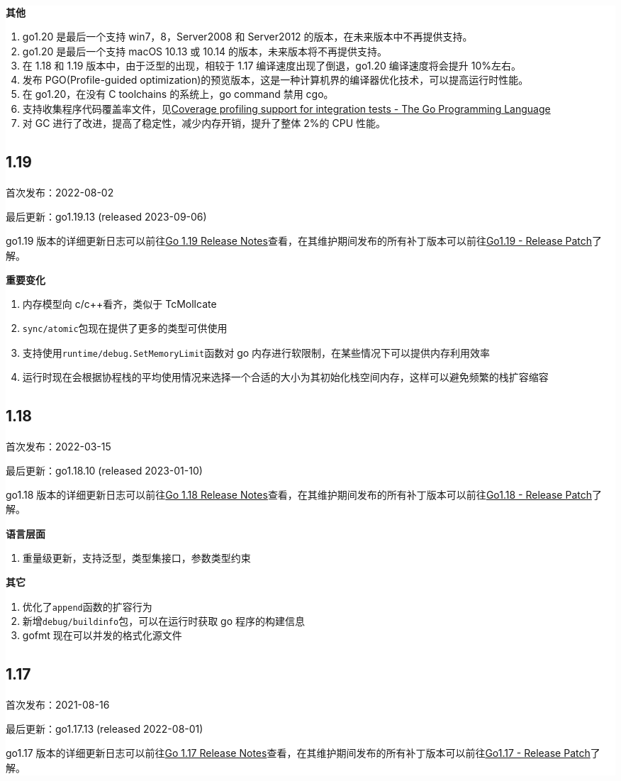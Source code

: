 **其他**

1. go1.20 是最后一个支持 win7，8，Server2008 和 Server2012 的版本，在未来版本中不再提供支持。
2. go1.20 是最后一个支持 macOS 10.13 或 10.14 的版本，未来版本将不再提供支持。
3. 在 1.18 和 1.19 版本中，由于泛型的出现，相较于 1.17 编译速度出现了倒退，go1.20 编译速度将会提升 10%左右。
4. 发布 PGO(Profile-guided optimization)的预览版本，这是一种计算机界的编译器优化技术，可以提高运行时性能。
5. 在 go1.20，在没有 C toolchains 的系统上，go command 禁用 cgo。
6. 支持收集程序代码覆盖率文件，见[Coverage profiling support for integration tests - The Go Programming Language](https://go.dev/testing/coverage/)
7. 对 GC 进行了改进，提高了稳定性，减少内存开销，提升了整体 2%的 CPU 性能。

## 1.19

首次发布：2022-08-02

最后更新：go1.19.13 (released 2023-09-06)

go1.19 版本的详细更新日志可以前往[Go 1.19 Release Notes](https://go.dev/doc/go1.19)查看，在其维护期间发布的所有补丁版本可以前往[Go1.19 - Release Patch](https://go.dev/doc/devel/release#go1.19)了解。

**重要变化**

1. 内存模型向 c/c++看齐，类似于 TcMollcate

2. `sync/atomic`包现在提供了更多的类型可供使用

3. 支持使用`runtime/debug.SetMemoryLimit`函数对 go 内存进行软限制，在某些情况下可以提供内存利用效率

4. 运行时现在会根据协程栈的平均使用情况来选择一个合适的大小为其初始化栈空间内存，这样可以避免频繁的栈扩容缩容

## 1.18

首次发布：2022-03-15

最后更新：go1.18.10 (released 2023-01-10)

go1.18 版本的详细更新日志可以前往[Go 1.18 Release Notes](https://go.dev/doc/go1.18)查看，在其维护期间发布的所有补丁版本可以前往[Go1.18 - Release Patch](https://go.dev/doc/devel/release#go1.18)了解。

**语言层面**

1. 重量级更新，支持泛型，类型集接口，参数类型约束

**其它**

1. 优化了`append`函数的扩容行为
2. 新增`debug/buildinfo`包，可以在运行时获取 go 程序的构建信息
3. gofmt 现在可以并发的格式化源文件

## 1.17

首次发布：2021-08-16

最后更新：go1.17.13 (released 2022-08-01)

go1.17 版本的详细更新日志可以前往[Go 1.17 Release Notes](https://go.dev/doc/go1.17)查看，在其维护期间发布的所有补丁版本可以前往[Go1.17 - Release Patch](https://go.dev/doc/devel/release#go1.17)了解。
